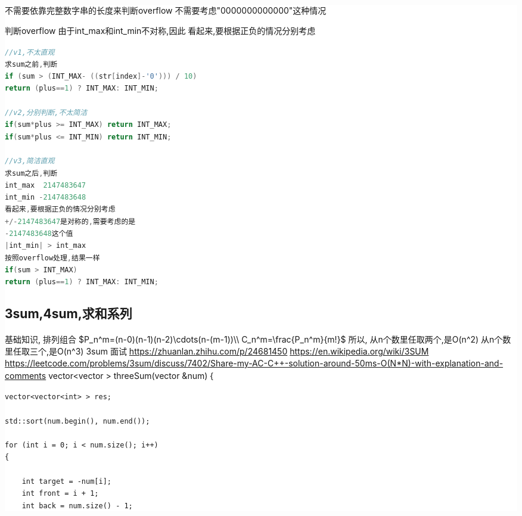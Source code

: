 不需要依靠完整数字串的长度来判断overflow
不需要考虑"0000000000000"这种情况

判断overflow
由于int_max和int_min不对称,因此
看起来,要根据正负的情况分别考虑
```c++
//v1,不太直观
求sum之前,判断
if (sum > (INT_MAX- ((str[index]-'0'))) / 10)
return (plus==1) ? INT_MAX: INT_MIN; 

//v2,分别判断,不太简洁
if(sum*plus >= INT_MAX) return INT_MAX;
if(sum*plus <= INT_MIN) return INT_MIN;

//v3,简洁直观
求sum之后,判断
int_max  2147483647
int_min -2147483648
看起来,要根据正负的情况分别考虑
+/-2147483647是对称的,需要考虑的是
-2147483648这个值
|int_min| > int_max
按照overflow处理,结果一样
if(sum > INT_MAX)
return (plus==1) ? INT_MAX: INT_MIN;
```
## 3sum,4sum,求和系列
基础知识, 排列组合
$P_n^m=(n-0)(n-1)(n-2)\cdots(n-(m-1))\\
C_n^m=\frac{P_n^m}{m!}$
所以,
从n个数里任取两个,是O(n^2)
从n个数里任取三个,是O(n^3)
3sum 面试
https://zhuanlan.zhihu.com/p/24681450
https://en.wikipedia.org/wiki/3SUM
https://leetcode.com/problems/3sum/discuss/7402/Share-my-AC-C++-solution-around-50ms-O(N*N)-with-explanation-and-comments
vector<vector<int> > threeSum(vector<int> &num) 
{
    
    vector<vector<int> > res;

    std::sort(num.begin(), num.end());

    for (int i = 0; i < num.size(); i++) 
    {
        
        int target = -num[i];
        int front = i + 1;
        int back = num.size() - 1;
